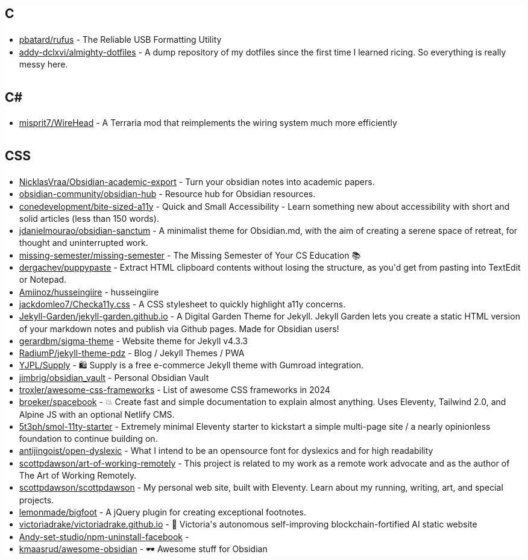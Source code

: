 ## C 

- [pbatard/rufus](https://github.com/pbatard/rufus) - The Reliable USB Formatting Utility
- [addy-dclxvi/almighty-dotfiles](https://github.com/addy-dclxvi/almighty-dotfiles) - A dump repository of my dotfiles since the first time I learned ricing. So everything is really messy here.

## C# # 

- [misprit7/WireHead](https://github.com/misprit7/WireHead) - A Terraria mod that reimplements the wiring system much more efficiently

## CSS 

- [NicklasVraa/Obsidian-academic-export](https://github.com/NicklasVraa/Obsidian-academic-export) - Turn your obsidian notes into academic papers.
- [obsidian-community/obsidian-hub](https://github.com/obsidian-community/obsidian-hub) - Resource hub for Obsidian resources.
- [conedevelopment/bite-sized-a11y](https://github.com/conedevelopment/bite-sized-a11y) - Quick and Small Accessibility - Learn something new about accessibility with short and solid articles (less than 150 words).
- [jdanielmourao/obsidian-sanctum](https://github.com/jdanielmourao/obsidian-sanctum) - A minimalist theme for Obsidian.md, with the aim of creating a serene space of retreat, for thought and uninterrupted work.
- [missing-semester/missing-semester](https://github.com/missing-semester/missing-semester) - The Missing Semester of Your CS Education 📚
- [dergachev/puppypaste](https://github.com/dergachev/puppypaste) - Extract HTML clipboard contents without losing the structure, as you'd get from pasting into TextEdit or Notepad.
- [Amiinoz/husseingiire](https://github.com/Amiinoz/husseingiire) - husseingiire
- [jackdomleo7/Checka11y.css](https://github.com/jackdomleo7/Checka11y.css) - A CSS stylesheet to quickly highlight a11y concerns.
- [Jekyll-Garden/jekyll-garden.github.io](https://github.com/Jekyll-Garden/jekyll-garden.github.io) - A Digital Garden Theme for Jekyll. Jekyll Garden lets you create a static HTML version of your markdown notes and publish via Github pages. Made for Obsidian users!
- [gerardbm/sigma-theme](https://github.com/gerardbm/sigma-theme) - Website theme for Jekyll v4.3.3
- [RadiumP/jekyll-theme-pdz](https://github.com/RadiumP/jekyll-theme-pdz) - Blog / Jekyll Themes / PWA
- [YJPL/Supply](https://github.com/YJPL/Supply) - 🛍  Supply is a free e-commerce Jekyll theme with Gumroad integration.
- [jimbrig/obsidian_vault](https://github.com/jimbrig/obsidian_vault) - Personal Obsidian Vault
- [troxler/awesome-css-frameworks](https://github.com/troxler/awesome-css-frameworks) - List of awesome CSS frameworks in 2024
- [broeker/spacebook](https://github.com/broeker/spacebook) - 💥 Create fast and simple documentation to explain almost anything. Uses Eleventy, Tailwind 2.0, and Alpine JS with an optional Netlify CMS.
- [5t3ph/smol-11ty-starter](https://github.com/5t3ph/smol-11ty-starter) - Extremely minimal Eleventy starter to kickstart a simple multi-page site / a nearly opinionless foundation to continue building on.
- [antijingoist/open-dyslexic](https://github.com/antijingoist/open-dyslexic) - What I intend to be an opensource font for dyslexics and for high readability
- [scottpdawson/art-of-working-remotely](https://github.com/scottpdawson/art-of-working-remotely) - This project is related to my work as a remote work advocate and as the author of The Art of Working Remotely.
- [scottpdawson/scottpdawson](https://github.com/scottpdawson/scottpdawson) - My personal web site, built with Eleventy. Learn about my running, writing, art, and special projects.
- [lemonmade/bigfoot](https://github.com/lemonmade/bigfoot) - A jQuery plugin for creating exceptional footnotes.
- [victoriadrake/victoriadrake.github.io](https://github.com/victoriadrake/victoriadrake.github.io) - 🌱 Victoria's autonomous self-improving blockchain-fortified AI static website
- [Andy-set-studio/npm-uninstall-facebook](https://github.com/Andy-set-studio/npm-uninstall-facebook) - 
- [kmaasrud/awesome-obsidian](https://github.com/kmaasrud/awesome-obsidian) - 🕶️ Awesome stuff for Obsidian